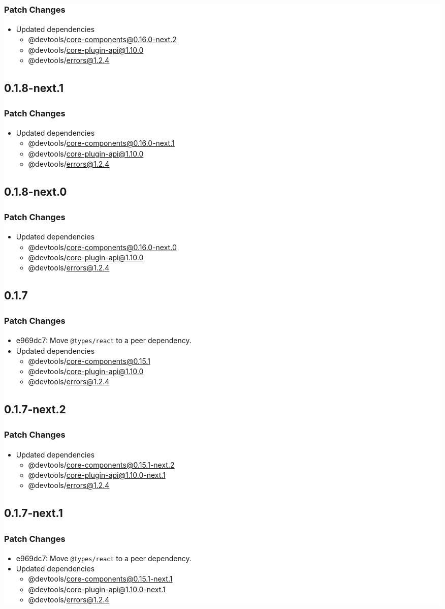 ### Patch Changes

- Updated dependencies
  - @devtools/core-components@0.16.0-next.2
  - @devtools/core-plugin-api@1.10.0
  - @devtools/errors@1.2.4

## 0.1.8-next.1

### Patch Changes

- Updated dependencies
  - @devtools/core-components@0.16.0-next.1
  - @devtools/core-plugin-api@1.10.0
  - @devtools/errors@1.2.4

## 0.1.8-next.0

### Patch Changes

- Updated dependencies
  - @devtools/core-components@0.16.0-next.0
  - @devtools/core-plugin-api@1.10.0
  - @devtools/errors@1.2.4

## 0.1.7

### Patch Changes

- e969dc7: Move `@types/react` to a peer dependency.
- Updated dependencies
  - @devtools/core-components@0.15.1
  - @devtools/core-plugin-api@1.10.0
  - @devtools/errors@1.2.4

## 0.1.7-next.2

### Patch Changes

- Updated dependencies
  - @devtools/core-components@0.15.1-next.2
  - @devtools/core-plugin-api@1.10.0-next.1
  - @devtools/errors@1.2.4

## 0.1.7-next.1

### Patch Changes

- e969dc7: Move `@types/react` to a peer dependency.
- Updated dependencies
  - @devtools/core-components@0.15.1-next.1
  - @devtools/core-plugin-api@1.10.0-next.1
  - @devtools/errors@1.2.4
